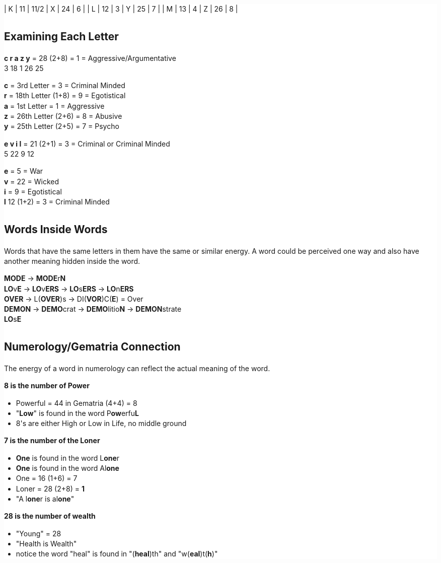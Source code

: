 | K | 11 | 11/2 | X | 24 | 6 |
| L | 12 | 3 | Y | 25 | 7 |
| M | 13 | 4 | Z | 26 | 8 |

## Examining Each Letter

**c r a z y** = 28 (2+8) = 1 = Aggressive/Argumentative  
3 18 1 26 25

**c** = 3rd Letter = 3 = Criminal Minded  
**r** = 18th Letter (1+8) = 9 = Egotistical  
**a** = 1st Letter = 1 = Aggressive  
**z** = 26th Letter (2+6) = 8 = Abusive  
**y** = 25th Letter (2+5) = 7 = Psycho

**e v i l** = 21 (2+1) = 3 = Criminal or Criminal Minded  
5 22 9 12

**e** = 5 = War  
**v** = 22 = Wicked  
**i** = 9 = Egotistical  
**l** 12 (1+2) = 3 = Criminal Minded

## Words Inside Words

Words that have the same letters in them have the same or similar energy. A word could be perceived one way and also have another meaning hidden inside the word.

**MODE** → **MODE**r**N**  
**LO**v**E** → **LO**v**ERS** → **LO**s**ERS** → **LO**n**ERS**  
**OVER** → L(**OVER**)s → DI(**VOR**)C(**E**) = Over  
**DEMON** → **DEMO**crat → **DEMO**litio**N** → **DEMON**strate  
**LO**s**E**

## Numerology/Gematria Connection

The energy of a word in numerology can reflect the actual meaning of the word.

**8 is the number of Power**
- Powerful = 44 in Gematria (4+4) = 8
- "**Low**" is found in the word P**ow**erfu**L**
- 8's are either High or Low in Life, no middle ground

**7 is the number of the Loner**
- **One** is found in the word L**one**r
- **One** is found in the word Al**one**
- One = 16 (1+6) = 7
- Loner = 28 (2+8) = **1**
- "A l**one**r is al**one**"

**28 is the number of wealth**
- "Young" = 28
- "Health is Wealth"
- notice the word "heal" is found in "(**heal**)th" and "w(**eal**)t(**h**)"
